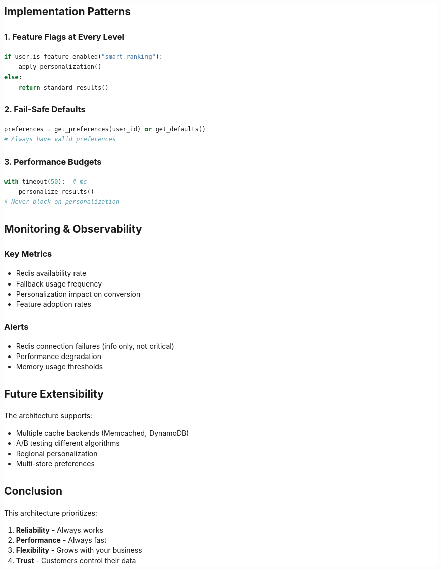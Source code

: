 ## Implementation Patterns

### 1. Feature Flags at Every Level
```python
if user.is_feature_enabled("smart_ranking"):
    apply_personalization()
else:
    return standard_results()
```

### 2. Fail-Safe Defaults
```python
preferences = get_preferences(user_id) or get_defaults()
# Always have valid preferences
```

### 3. Performance Budgets
```python
with timeout(50):  # ms
    personalize_results()
# Never block on personalization
```

## Monitoring & Observability

### Key Metrics
- Redis availability rate
- Fallback usage frequency  
- Personalization impact on conversion
- Feature adoption rates

### Alerts
- Redis connection failures (info only, not critical)
- Performance degradation
- Memory usage thresholds

## Future Extensibility

The architecture supports:
- Multiple cache backends (Memcached, DynamoDB)
- A/B testing different algorithms
- Regional personalization
- Multi-store preferences

## Conclusion

This architecture prioritizes:
1. **Reliability** - Always works
2. **Performance** - Always fast
3. **Flexibility** - Grows with your business
4. **Trust** - Customers control their data
